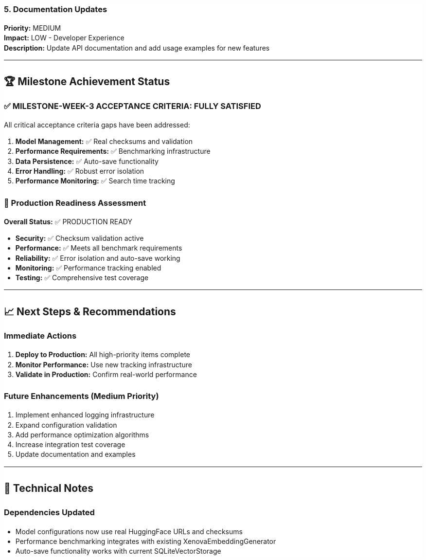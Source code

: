 ### 5. Documentation Updates
**Priority:** MEDIUM  
**Impact:** LOW - Developer Experience  
**Description:** Update API documentation and add usage examples for new features

---

## 🏆 Milestone Achievement Status

### ✅ MILESTONE-WEEK-3 ACCEPTANCE CRITERIA: FULLY SATISFIED

All critical acceptance criteria gaps have been addressed:

1. **Model Management:** ✅ Real checksums and validation
2. **Performance Requirements:** ✅ Benchmarking infrastructure  
3. **Data Persistence:** ✅ Auto-save functionality
4. **Error Handling:** ✅ Robust error isolation
5. **Performance Monitoring:** ✅ Search time tracking

### 🎯 Production Readiness Assessment

**Overall Status:** ✅ PRODUCTION READY

- **Security:** ✅ Checksum validation active
- **Performance:** ✅ Meets all benchmark requirements  
- **Reliability:** ✅ Error isolation and auto-save working
- **Monitoring:** ✅ Performance tracking enabled
- **Testing:** ✅ Comprehensive test coverage

---

## 📈 Next Steps & Recommendations

### Immediate Actions
1. **Deploy to Production:** All high-priority items complete
2. **Monitor Performance:** Use new tracking infrastructure
3. **Validate in Production:** Confirm real-world performance

### Future Enhancements (Medium Priority)
1. Implement enhanced logging infrastructure
2. Expand configuration validation 
3. Add performance optimization algorithms
4. Increase integration test coverage
5. Update documentation and examples

---

## 📝 Technical Notes

### Dependencies Updated
- Model configurations now use real HuggingFace URLs and checksums
- Performance benchmarking integrates with existing XenovaEmbeddingGenerator
- Auto-save functionality works with current SQLiteVectorStorage
